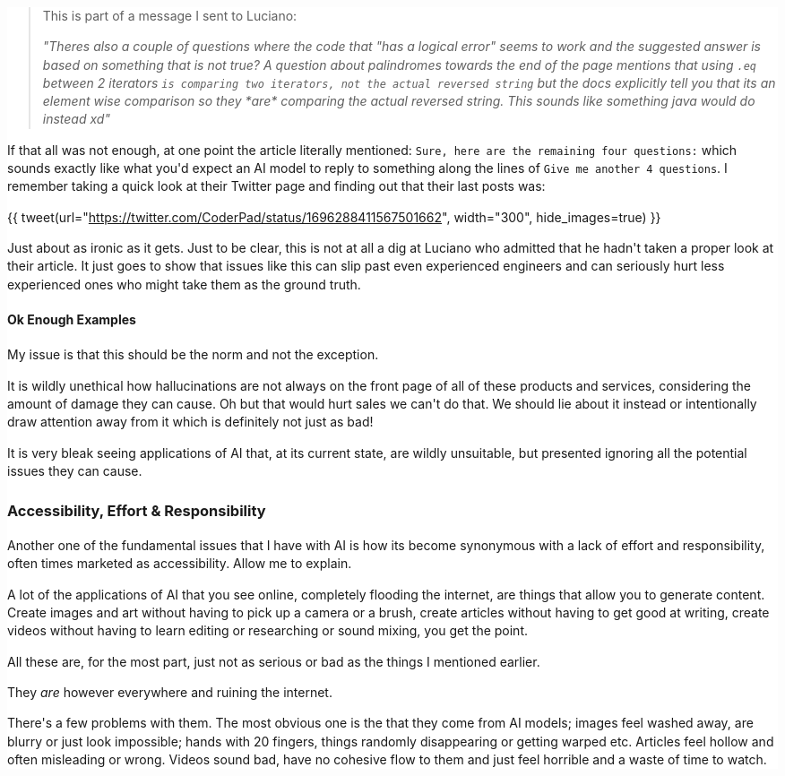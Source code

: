 > This is part of a message I sent to Luciano:
>
> _"Theres also a couple of questions where the code that "has a logical error" seems to work and the
> suggested answer is based on something that is not true? A question about palindromes towards the
> end of the page mentions that using `.eq` between 2 iterators
> `is comparing two iterators, not the actual reversed string` but the docs explicitly tell you that
> its an element wise comparison so they \*are\* comparing the actual reversed string. This sounds like
> something java would do instead xd"_

If that all was not enough, at one point the article literally mentioned:
`Sure, here are the remaining four questions:` which sounds exactly like what you'd expect an AI model
to reply to something along the lines of `Give me another 4 questions`. I remember taking a quick
look at their Twitter page and finding out that their last posts was:

{{ tweet(url="https://twitter.com/CoderPad/status/1696288411567501662", width="300", hide_images=true) }}

Just about as ironic as it gets. Just to be clear, this is not at all a dig at Luciano who admitted
that he hadn't taken a proper look at their article. It just goes to show that issues like this
can slip past even experienced engineers and can seriously hurt less experienced ones who might
take them as the ground truth.

#### Ok Enough Examples

My issue is that this should be the norm and not the exception.

It is wildly unethical how hallucinations are not always on the front page of all of these products
and services, considering the amount of damage they can cause. Oh but that would hurt sales we can't
do that. We should lie about it instead or intentionally draw attention away from it which is definitely
not just as bad!

It is very bleak seeing applications of AI that, at its current state, are wildly unsuitable, but
presented ignoring all the potential issues they can cause.

### Accessibility, Effort & Responsibility

Another one of the fundamental issues that I have with AI is how its become synonymous with a lack of
effort and responsibility, often times marketed as accessibility. Allow me to explain.

A lot of the applications of AI that you see online, completely flooding the internet, are things
that allow you to generate content. Create images and art without having to pick up a camera or
a brush, create articles without having to get good at writing, create videos without having to
learn editing or researching or sound mixing, you get the point.

All these are, for the most part, just not as serious or bad as the things I mentioned earlier.

They _are_ however everywhere and ruining the internet.

There's a few problems with them. The most obvious one is the that they come from AI models;
images feel washed away, are blurry or just look impossible; hands with 20 fingers, things
randomly disappearing or getting warped etc. Articles feel hollow and often misleading or wrong.
Videos sound bad, have no cohesive flow to them and just feel horrible and a waste of time to watch.
